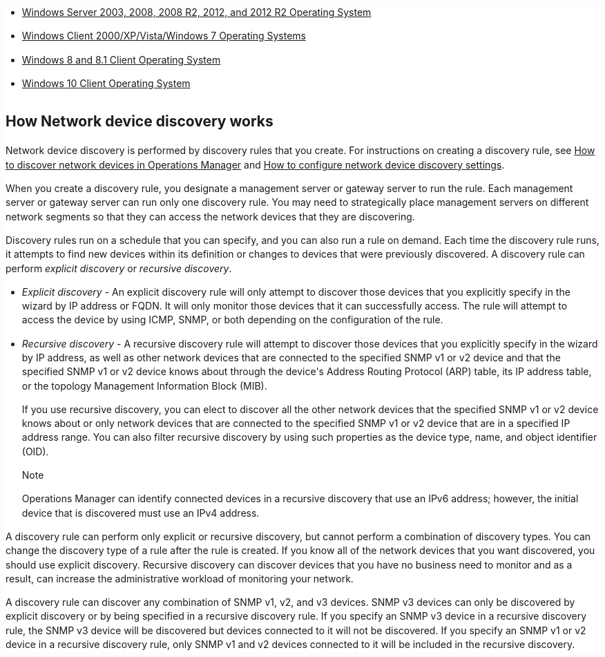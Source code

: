 -   [Windows Server 2003, 2008, 2008 R2, 2012, and 2012 R2 Operating System](http://go.microsoft.com/fwlink/p/?LinkId=219547)  
  
-   [Windows Client 2000/XP/Vista/Windows 7 Operating Systems](http://go.microsoft.com/fwlink/p/?LinkId=219548)  

-   [Windows 8 and 8.1 Client Operating System](https://www.microsoft.com/download/details.aspx?id=38434) 
  
-   [Windows 10 Client Operating System](https://www.microsoft.com/download/details.aspx?id=51189)  


## How Network device discovery works  

Network device discovery is performed by discovery rules that you create. For instructions on creating a discovery rule, see [How to discover network devices in Operations Manager](how-to-discover-network-devices-in-operations-manager.md) and [How to configure network device discovery settings](how-to-configure-network-device-discovery-settings.md).  
  
When you create a discovery rule, you designate a management server or gateway server to run the rule. Each management server or gateway server can run only one discovery rule. You may need to strategically place management servers on different network segments so that they can access the network devices that they are discovering.  
  
Discovery rules run on a schedule that you can specify, and you can also run a rule on demand. Each time the discovery rule runs, it attempts to find new devices within its definition or changes to devices that were previously discovered. A discovery rule can perform *explicit discovery* or *recursive discovery*.  
  
-   *Explicit discovery* - An explicit discovery rule will only attempt to discover those devices that you explicitly specify in the wizard by IP address or FQDN. It will only monitor those devices that it can successfully access. The rule will attempt to access the device by using ICMP, SNMP, or both depending on the configuration of the rule.  
  
-   *Recursive discovery* - A recursive discovery rule will attempt to discover those devices that you explicitly specify in the wizard by IP address, as well as other network devices that are connected to the specified SNMP v1 or v2 device and that the specified SNMP v1 or v2 device knows about through the device's Address Routing Protocol (ARP) table, its IP address table, or the topology Management Information Block (MIB).  
  
    If you use recursive discovery, you can elect to discover all the other network devices that the specified SNMP v1 or v2 device knows about or only network devices that are connected to the specified SNMP v1 or v2 device that are in a specified IP address range. You can also filter recursive discovery by using such properties as the device type, name, and object identifier (OID).  
  
    > [!NOTE]  
    > Operations Manager can identify connected devices in a recursive discovery that use an IPv6 address; however, the initial device that is discovered must use an IPv4 address.  
  
A discovery rule can perform only explicit or recursive discovery, but cannot perform a combination of discovery types. You can change the discovery type of a rule after the rule is created. If you know all of the network devices that you want discovered, you should use explicit discovery. Recursive discovery can discover devices that you have no business need to monitor and as a result, can increase the administrative workload of monitoring your network.  
  
A discovery rule can discover any combination of SNMP v1, v2, and v3 devices. SNMP v3 devices can only be discovered by explicit discovery or by being specified in a recursive discovery rule. If you specify an SNMP v3 device in a recursive discovery rule, the SNMP v3 device will be discovered but devices connected to it will not be discovered. If you specify an SNMP v1 or v2 device in a recursive discovery rule, only SNMP v1 and v2 devices connected to it will be included in the recursive discovery.  
  